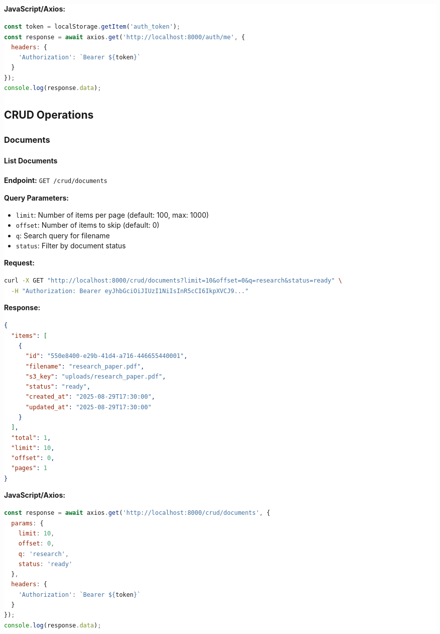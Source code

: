 **JavaScript/Axios:**
```javascript
const token = localStorage.getItem('auth_token');
const response = await axios.get('http://localhost:8000/auth/me', {
  headers: {
    'Authorization': `Bearer ${token}`
  }
});
console.log(response.data);
```

## CRUD Operations

### Documents

#### List Documents

**Endpoint:** `GET /crud/documents`

**Query Parameters:**
- `limit`: Number of items per page (default: 100, max: 1000)
- `offset`: Number of items to skip (default: 0)
- `q`: Search query for filename
- `status`: Filter by document status

**Request:**
```bash
curl -X GET "http://localhost:8000/crud/documents?limit=10&offset=0&q=research&status=ready" \
  -H "Authorization: Bearer eyJhbGciOiJIUzI1NiIsInR5cCI6IkpXVCJ9..."
```

**Response:**
```json
{
  "items": [
    {
      "id": "550e8400-e29b-41d4-a716-446655440001",
      "filename": "research_paper.pdf",
      "s3_key": "uploads/research_paper.pdf",
      "status": "ready",
      "created_at": "2025-08-29T17:30:00",
      "updated_at": "2025-08-29T17:30:00"
    }
  ],
  "total": 1,
  "limit": 10,
  "offset": 0,
  "pages": 1
}
```

**JavaScript/Axios:**
```javascript
const response = await axios.get('http://localhost:8000/crud/documents', {
  params: {
    limit: 10,
    offset: 0,
    q: 'research',
    status: 'ready'
  },
  headers: {
    'Authorization': `Bearer ${token}`
  }
});
console.log(response.data);
```
